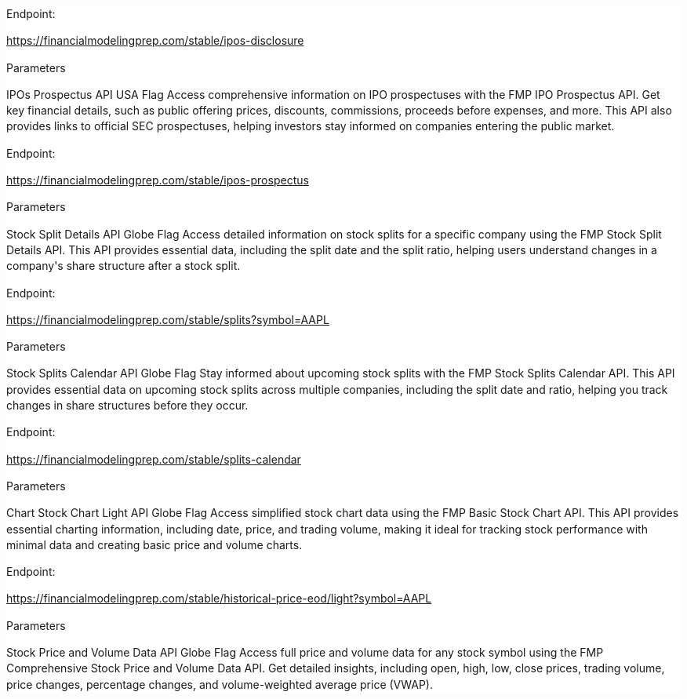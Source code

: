 Endpoint:

https://financialmodelingprep.com/stable/ipos-disclosure

Parameters

IPOs Prospectus API
USA Flag
Access comprehensive information on IPO prospectuses with the FMP IPO Prospectus API. Get key financial details, such as public offering prices, discounts, commissions, proceeds before expenses, and more. This API also provides links to official SEC prospectuses, helping investors stay informed on companies entering the public market.

Endpoint:

https://financialmodelingprep.com/stable/ipos-prospectus

Parameters

Stock Split Details API
Globe Flag
Access detailed information on stock splits for a specific company using the FMP Stock Split Details API. This API provides essential data, including the split date and the split ratio, helping users understand changes in a company's share structure after a stock split.

Endpoint:

https://financialmodelingprep.com/stable/splits?symbol=AAPL

Parameters

Stock Splits Calendar API
Globe Flag
Stay informed about upcoming stock splits with the FMP Stock Splits Calendar API. This API provides essential data on upcoming stock splits across multiple companies, including the split date and ratio, helping you track changes in share structures before they occur.

Endpoint:

https://financialmodelingprep.com/stable/splits-calendar

Parameters

Chart
Stock Chart Light API
Globe Flag
Access simplified stock chart data using the FMP Basic Stock Chart API. This API provides essential charting information, including date, price, and trading volume, making it ideal for tracking stock performance with minimal data and creating basic price and volume charts.

Endpoint:

https://financialmodelingprep.com/stable/historical-price-eod/light?symbol=AAPL

Parameters

Stock Price and Volume Data API
Globe Flag
Access full price and volume data for any stock symbol using the FMP Comprehensive Stock Price and Volume Data API. Get detailed insights, including open, high, low, close prices, trading volume, price changes, percentage changes, and volume-weighted average price (VWAP).
